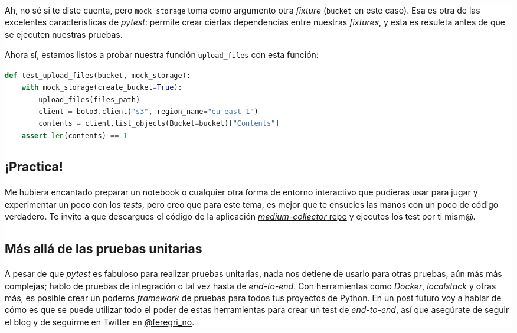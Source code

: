 Ah, no sé si te diste cuenta, pero `mock_storage` toma como argumento otra *fixture* (`bucket` en este caso). Esa es otra de las excelentes características de *pytest*: permite crear ciertas dependencias entre nuestras *fixtures*, y esta es resuleta antes de que se ejecuten nuestras pruebas.

Ahora sí, estamos listos a probar nuestra función `upload_files` con esta función:

```python
def test_upload_files(bucket, mock_storage):
    with mock_storage(create_bucket=True):
        upload_files(files_path)
        client = boto3.client("s3", region_name="eu-east-1")
        contents = client.list_objects(Bucket=bucket)["Contents"]
    assert len(contents) == 1
```

## ¡Practica!
Me hubiera encantado preparar un notebook o cualquier otra forma de entorno interactivo que pudieras usar para jugar y experimentar un poco con los *tests*, pero creo que para este tema, es mejor que te ensucies las manos con un poco de código verdadero. Te invito a que descargues el código de la aplicación [*medium-collector* repo](https://github.com/fferegrino/medium-collector) y ejecutes los test por ti mism@.  

## Más allá de las pruebas unitarias  
A pesar de que *pytest* es fabuloso para realizar pruebas unitarias, nada nos detiene de usarlo para otras pruebas, aún más más complejas; hablo de pruebas de integración o tal vez hasta de *end-to-end*. Con herramientas como *Docker*, *localstack* y otras más, es posible crear un poderos *framework* de pruebas para todos tus proyectos de Python. En un post futuro voy a hablar de cómo es que se puede utilizar todo el poder de estas herramientas para crear un test de *end-to-end*, así que asegúrate de seguir el blog y de seguirme en Twitter en [@feregri_no](https://twitter.com/feregri_no).
